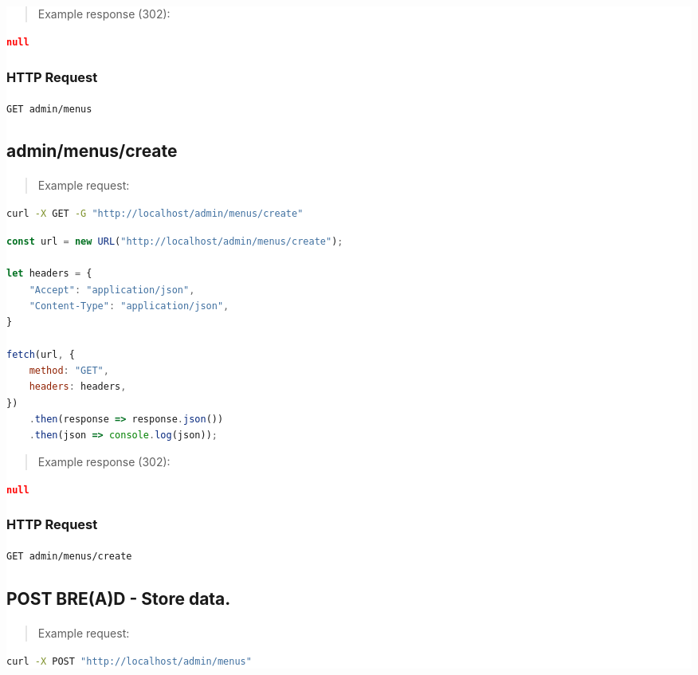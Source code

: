 
> Example response (302):

```json
null
```

### HTTP Request
`GET admin/menus`





## admin/menus/create
> Example request:

```bash
curl -X GET -G "http://localhost/admin/menus/create" 
```

```javascript
const url = new URL("http://localhost/admin/menus/create");

let headers = {
    "Accept": "application/json",
    "Content-Type": "application/json",
}

fetch(url, {
    method: "GET",
    headers: headers,
})
    .then(response => response.json())
    .then(json => console.log(json));
```


> Example response (302):

```json
null
```

### HTTP Request
`GET admin/menus/create`





## POST BRE(A)D - Store data.

> Example request:

```bash
curl -X POST "http://localhost/admin/menus" 
```
